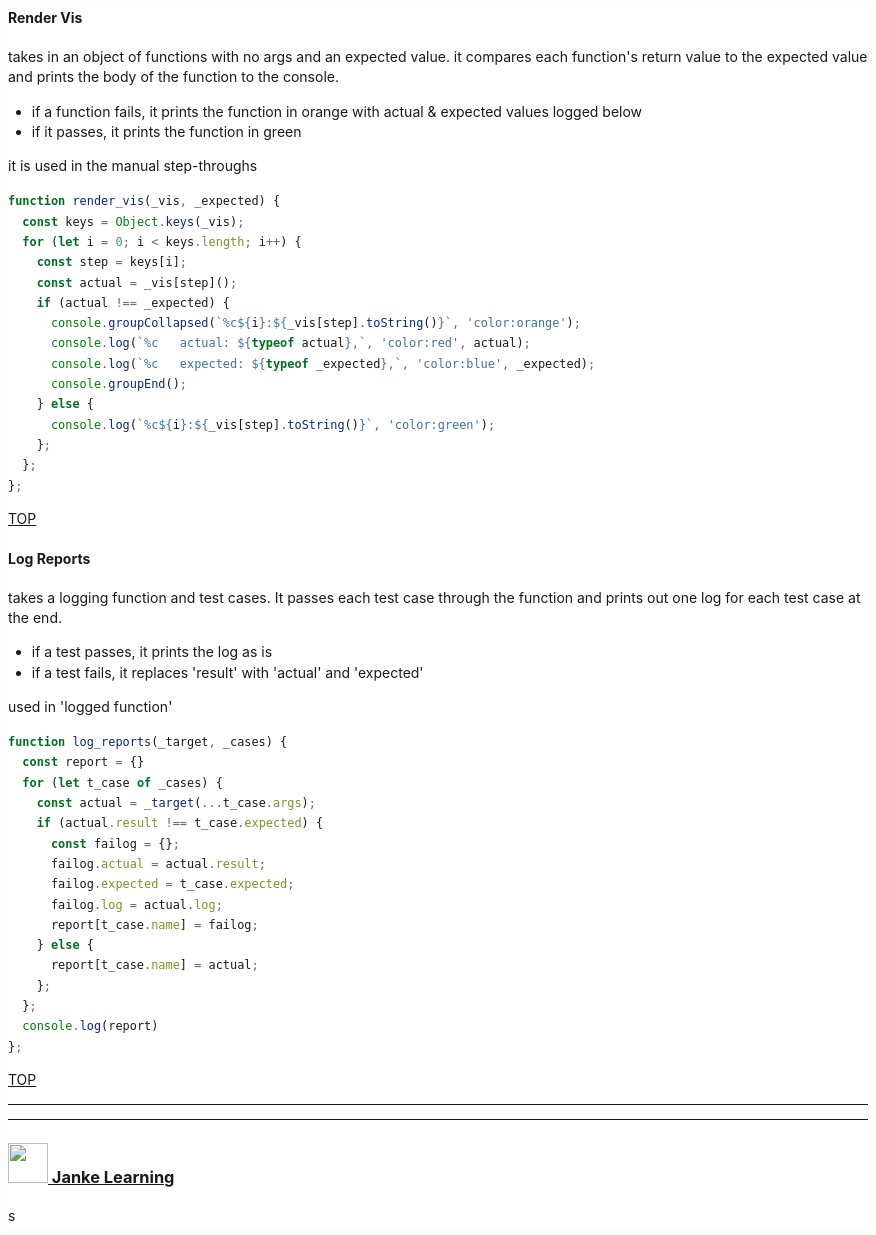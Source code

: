 #### Render Vis

takes in an object of functions with no args and an expected value.  it compares each function's return value to the expected value and prints the body of the function to the console. 
* if a function fails, it prints the function in orange with actual & expected values logged below
* if it passes, it prints the function in green

it is used in the manual step-throughs

```js
function render_vis(_vis, _expected) {
  const keys = Object.keys(_vis);
  for (let i = 0; i < keys.length; i++) {
    const step = keys[i];
    const actual = _vis[step]();
    if (actual !== _expected) {
      console.groupCollapsed(`%c${i}:${_vis[step].toString()}`, 'color:orange');
      console.log(`%c   actual: ${typeof actual},`, 'color:red', actual);
      console.log(`%c   expected: ${typeof _expected},`, 'color:blue', _expected);
      console.groupEnd();
    } else {
      console.log(`%c${i}:${_vis[step].toString()}`, 'color:green');
    };
  };
};
```
[TOP](#a-recursion)

#### Log Reports

takes a logging function and test cases. It passes each test case through the function and prints out one log for each test case at the end.  
* if a test passes, it prints the log as is
* if a test fails, it replaces 'result' with 'actual' and 'expected'

used in 'logged function'

```js
function log_reports(_target, _cases) {
  const report = {}
  for (let t_case of _cases) {
    const actual = _target(...t_case.args);
    if (actual.result !== t_case.expected) {
      const failog = {};
      failog.actual = actual.result;
      failog.expected = t_case.expected;
      failog.log = actual.log;
      report[t_case.name] = failog;
    } else {
      report[t_case.name] = actual;
    };
  };
  console.log(report)
};
```

[TOP](#a-recursion)
___
___
### <a href="http://janke-learning.org" target="_blank"><img src="https://user-images.githubusercontent.com/18554853/50098409-22575780-021c-11e9-99e1-962787adaded.png" width="40" height="40"></img> Janke Learning</a>
s
